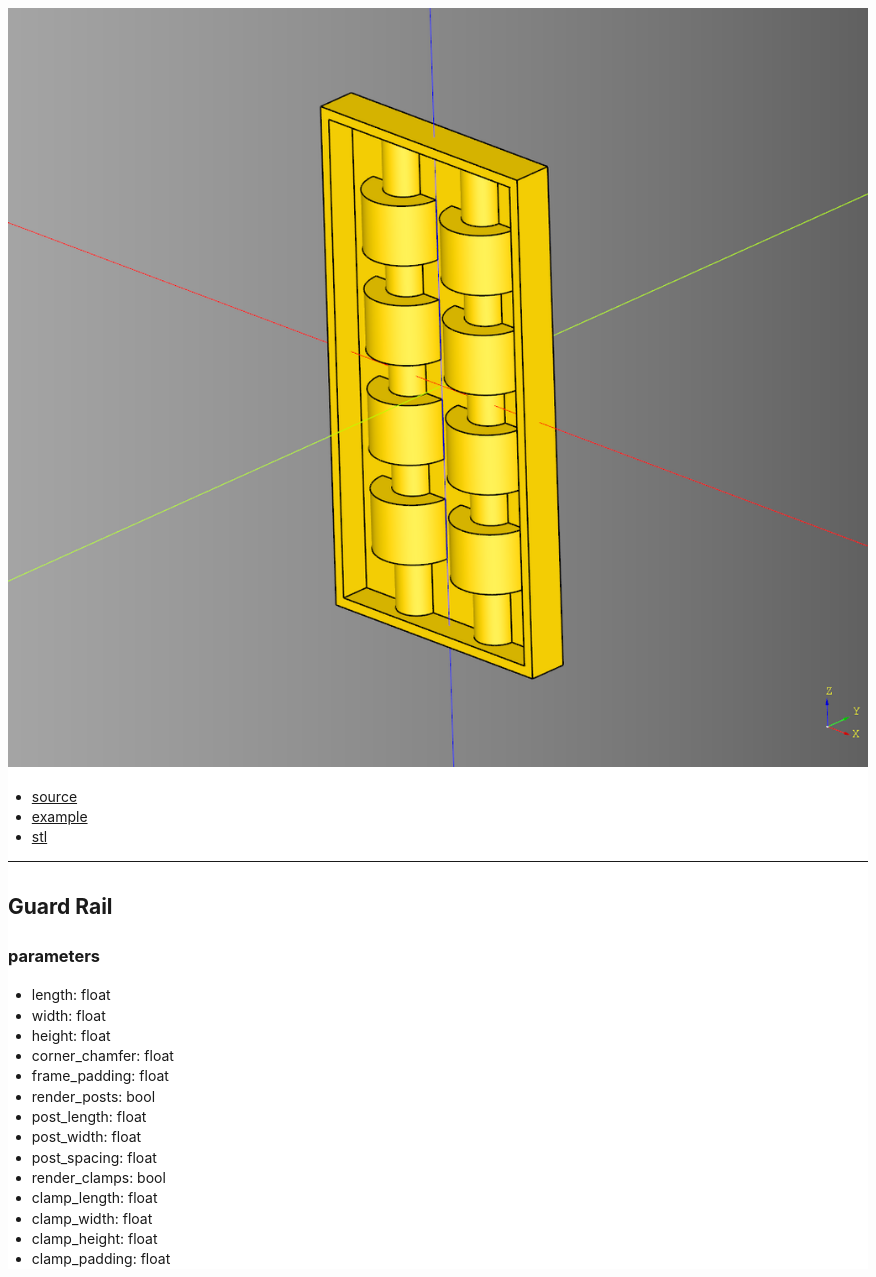 ![](image/chiptower/02.png)

* [source](../src/cqindustry/chip/Conduit.py)
* [example](../example/chip/conduit.py)
* [stl](../stl/chip_conduit_class.stl)

---


## Guard Rail

### parameters
* length: float
* width: float
* height: float
* corner_chamfer: float
* frame_padding: float
* render_posts: bool
* post_length: float
* post_width: float
* post_spacing: float
* render_clamps: bool
* clamp_length: float
* clamp_width: float
* clamp_height: float
* clamp_padding: float
